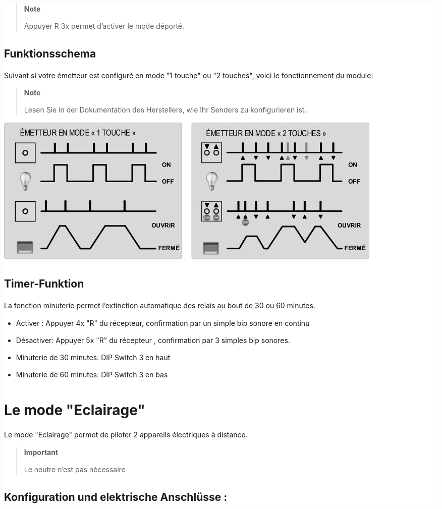 > **Note**
>
> Appuyer R 3x permet d’activer le mode déporté.

Funktionsschema
---------------

Suivant si votre émetteur est configuré en mode "1 touche" ou "2 touches", voici le fonctionnement du module:

> **Note**
>
> Lesen Sie in der Dokumentation des Herstellers, wie Ihr Senders zu konfigurieren ist.

![](../images/emv.400/diagramme.jpg)

Timer-Funktion
--------------

La fonction minuterie permet l’extinction automatique des relais au bout de 30 ou 60 minutes.

-   Activer : Appuyer 4x "R" du récepteur, confirmation par un simple bip sonore en continu

-   Désactiver: Appuyer 5x "R" du récepteur , confirmation par 3 simples bip sonores.

-   Minuterie de 30 minutes: DIP Switch 3 en haut

-   Minuterie de 60 minutes: DIP Switch 3 en bas

Le mode "Eclairage"
===================

Le mode "Eclairage" permet de piloter 2 appareils électriques à distance.

> **Important**
>
> Le neutre n’est pas nécessaire

Konfiguration und elektrische Anschlüsse :
------------------------------------------
